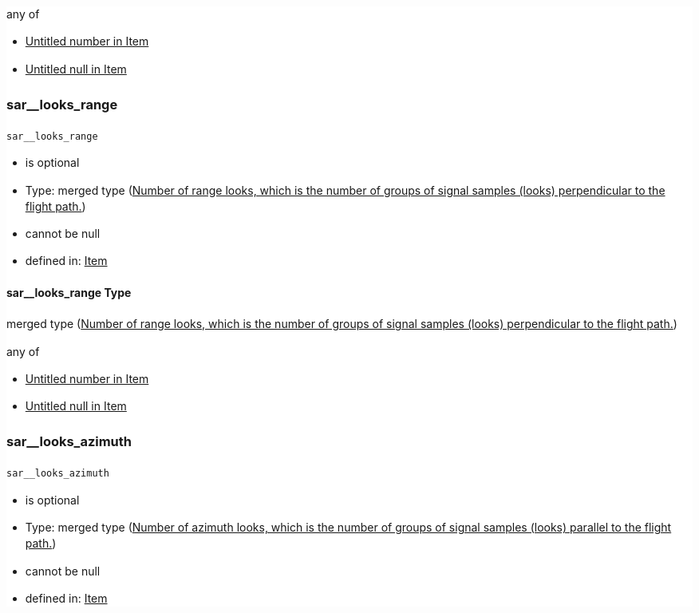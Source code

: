 any of

*   [Untitled number in Item](model-defs-asset-properties-the-azimuth-pixel-spacing-which-is-the-distance-between-adjacent-pixels-parallel-to-the-flight-path-in-meters-m-strongly-recommended-to-be-specified-for-products-of-type-grd-anyof-0.md "check type definition")

*   [Untitled null in Item](model-defs-asset-properties-the-azimuth-pixel-spacing-which-is-the-distance-between-adjacent-pixels-parallel-to-the-flight-path-in-meters-m-strongly-recommended-to-be-specified-for-products-of-type-grd-anyof-1.md "check type definition")

### sar\_\_looks\_range



`sar__looks_range`

*   is optional

*   Type: merged type ([Number of range looks, which is the number of groups of signal samples (looks) perpendicular to the flight path.](model-defs-asset-properties-number-of-range-looks-which-is-the-number-of-groups-of-signal-samples-looks-perpendicular-to-the-flight-path.md))

*   cannot be null

*   defined in: [Item](model-defs-asset-properties-number-of-range-looks-which-is-the-number-of-groups-of-signal-samples-looks-perpendicular-to-the-flight-path.md "airs_model#/$defs/Asset/properties/sar__looks_range")

#### sar\_\_looks\_range Type

merged type ([Number of range looks, which is the number of groups of signal samples (looks) perpendicular to the flight path.](model-defs-asset-properties-number-of-range-looks-which-is-the-number-of-groups-of-signal-samples-looks-perpendicular-to-the-flight-path.md))

any of

*   [Untitled number in Item](model-defs-asset-properties-number-of-range-looks-which-is-the-number-of-groups-of-signal-samples-looks-perpendicular-to-the-flight-path-anyof-0.md "check type definition")

*   [Untitled null in Item](model-defs-asset-properties-number-of-range-looks-which-is-the-number-of-groups-of-signal-samples-looks-perpendicular-to-the-flight-path-anyof-1.md "check type definition")

### sar\_\_looks\_azimuth



`sar__looks_azimuth`

*   is optional

*   Type: merged type ([Number of azimuth looks, which is the number of groups of signal samples (looks) parallel to the flight path.](model-defs-asset-properties-number-of-azimuth-looks-which-is-the-number-of-groups-of-signal-samples-looks-parallel-to-the-flight-path.md))

*   cannot be null

*   defined in: [Item](model-defs-asset-properties-number-of-azimuth-looks-which-is-the-number-of-groups-of-signal-samples-looks-parallel-to-the-flight-path.md "airs_model#/$defs/Asset/properties/sar__looks_azimuth")
